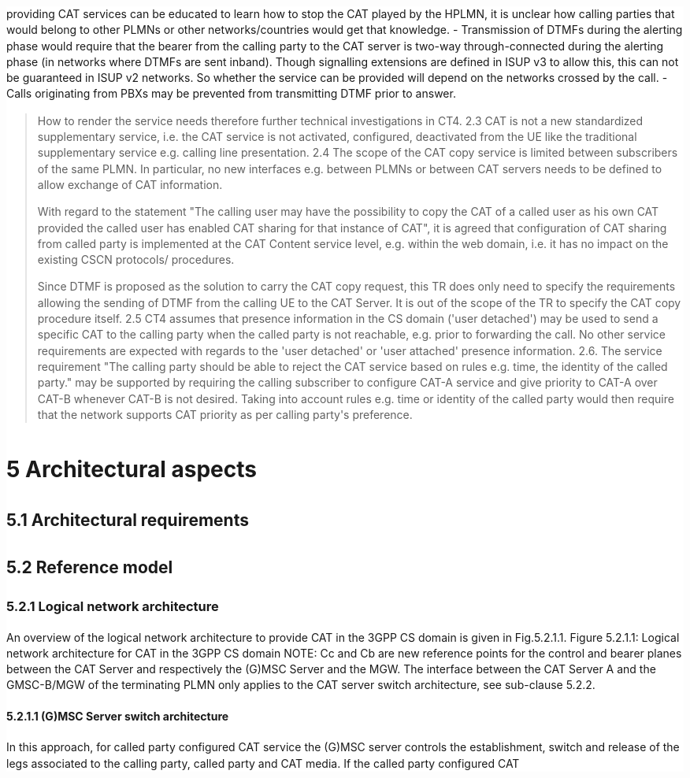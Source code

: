 providing CAT services can be educated to learn how to stop the CAT played by
the HPLMN, it is unclear how calling parties that would belong to other PLMNs
or other networks/countries would get that knowledge.
\- Transmission of DTMFs during the alerting phase would require that the
bearer from the calling party to the CAT server is two-way through-connected
during the alerting phase (in networks where DTMFs are sent inband). Though
signalling extensions are defined in ISUP v3 to allow this, this can not be
guaranteed in ISUP v2 networks. So whether the service can be provided will
depend on the networks crossed by the call.
\- Calls originating from PBXs may be prevented from transmitting DTMF prior
to answer.
> How to render the service needs therefore further technical investigations
> in CT4.
2.3 CAT is not a new standardized supplementary service, i.e. the CAT service
is not activated, configured, deactivated from the UE like the traditional
supplementary service e.g. calling line presentation.
2.4 The scope of the CAT copy service is limited between subscribers of the
same PLMN.
> In particular, no new interfaces e.g. between PLMNs or between CAT servers
> needs to be defined to allow exchange of CAT information.
>
> With regard to the statement \"The calling user may have the possibility to
> copy the CAT of a called user as his own CAT provided the called user has
> enabled CAT sharing for that instance of CAT\", it is agreed that
> configuration of CAT sharing from called party is implemented at the CAT
> Content service level, e.g. within the web domain, i.e. it has no impact on
> the existing CSCN protocols/ procedures.
>
> Since DTMF is proposed as the solution to carry the CAT copy request, this
> TR does only need to specify the requirements allowing the sending of DTMF
> from the calling UE to the CAT Server. It is out of the scope of the TR to
> specify the CAT copy procedure itself.
2.5 CT4 assumes that presence information in the CS domain (\'user detached\')
may be used to send a specific CAT to the calling party when the called party
is not reachable, e.g. prior to forwarding the call. No other service
requirements are expected with regards to the \'user detached\' or \'user
attached\' presence information.
2.6. The service requirement \"The calling party should be able to reject the
CAT service based on rules e.g. time, the identity of the called party.\" may
be supported by requiring the calling subscriber to configure CAT-A service
and give priority to CAT-A over CAT-B whenever CAT-B is not desired. Taking
into account rules e.g. time or identity of the called party would then
require that the network supports CAT priority as per calling party\'s
preference.
# 5 Architectural aspects
## 5.1 Architectural requirements
## 5.2 Reference model
### 5.2.1 Logical network architecture
An overview of the logical network architecture to provide CAT in the 3GPP CS
domain is given in Fig.5.2.1.1.
Figure 5.2.1.1: Logical network architecture for CAT in the 3GPP CS domain
NOTE: Cc and Cb are new reference points for the control and bearer planes
between the CAT Server and respectively the (G)MSC Server and the MGW.
The interface between the CAT Server A and the GMSC-B/MGW of the terminating
PLMN only applies to the CAT server switch architecture, see sub-clause 5.2.2.
#### 5.2.1.1 (G)MSC Server switch architecture
In this approach, for called party configured CAT service the (G)MSC server
controls the establishment, switch and release of the legs associated to the
calling party, called party and CAT media. If the called party configured CAT